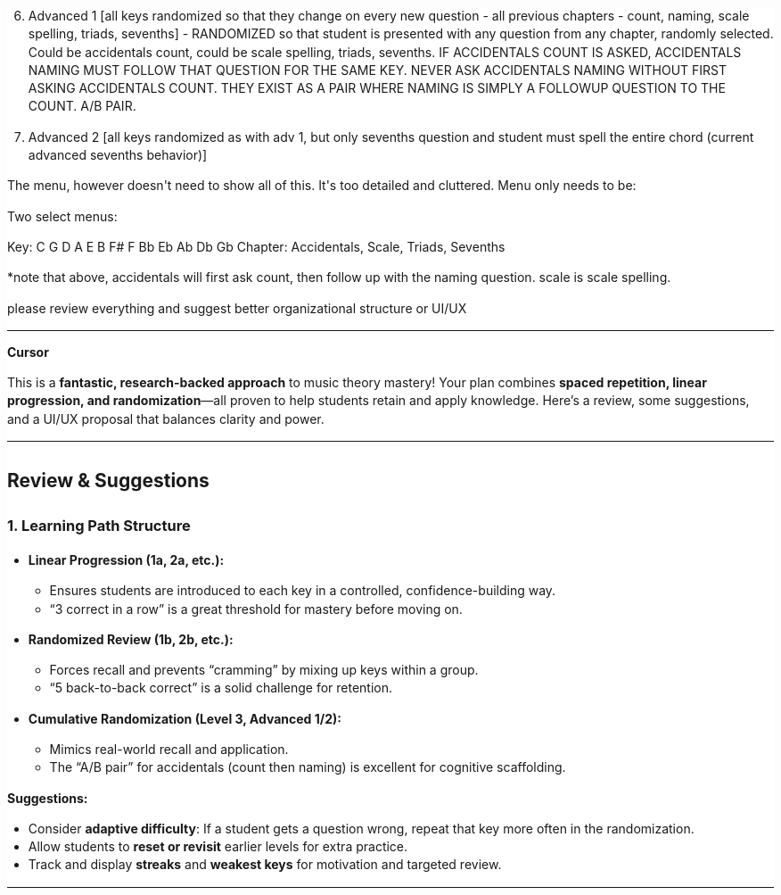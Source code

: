 
6. Advanced 1 [all keys randomized so that they change on every new question - all previous chapters - count, naming, scale spelling, triads, sevenths] - RANDOMIZED so that student is presented with any question from any chapter, randomly selected. Could be accidentals count, could be scale spelling, triads, sevenths. IF ACCIDENTALS COUNT IS ASKED, ACCIDENTALS NAMING MUST FOLLOW THAT QUESTION FOR THE SAME KEY. NEVER ASK ACCIDENTALS NAMING WITHOUT FIRST ASKING ACCIDENTALS COUNT. THEY EXIST AS A PAIR WHERE NAMING IS SIMPLY A FOLLOWUP QUESTION TO THE COUNT. A/B PAIR.

7. Advanced 2 [all keys randomized as with adv 1, but only sevenths question and student must spell the entire chord (current advanced sevenths behavior)]



The menu, however doesn't need to show all of this. It's too detailed and cluttered. Menu only needs to be:

Two select menus:

Key: C G D A E B F# F Bb Eb Ab Db Gb
Chapter: Accidentals, Scale, Triads, Sevenths

*note that above, accidentals will first ask count, then follow up with the naming question. scale is scale spelling. 

please review everything and suggest better organizational structure or UI/UX

---

**Cursor**

This is a **fantastic, research-backed approach** to music theory mastery! Your plan combines **spaced repetition, linear progression, and randomization**—all proven to help students retain and apply knowledge. Here’s a review, some suggestions, and a UI/UX proposal that balances clarity and power.

---

## **Review & Suggestions**

### **1. Learning Path Structure**

- **Linear Progression (1a, 2a, etc.):**  
  - Ensures students are introduced to each key in a controlled, confidence-building way.
  - “3 correct in a row” is a great threshold for mastery before moving on.

- **Randomized Review (1b, 2b, etc.):**  
  - Forces recall and prevents “cramming” by mixing up keys within a group.
  - “5 back-to-back correct” is a solid challenge for retention.

- **Cumulative Randomization (Level 3, Advanced 1/2):**  
  - Mimics real-world recall and application.
  - The “A/B pair” for accidentals (count then naming) is excellent for cognitive scaffolding.

**Suggestions:**
- Consider **adaptive difficulty**: If a student gets a question wrong, repeat that key more often in the randomization.
- Allow students to **reset or revisit** earlier levels for extra practice.
- Track and display **streaks** and **weakest keys** for motivation and targeted review.

---